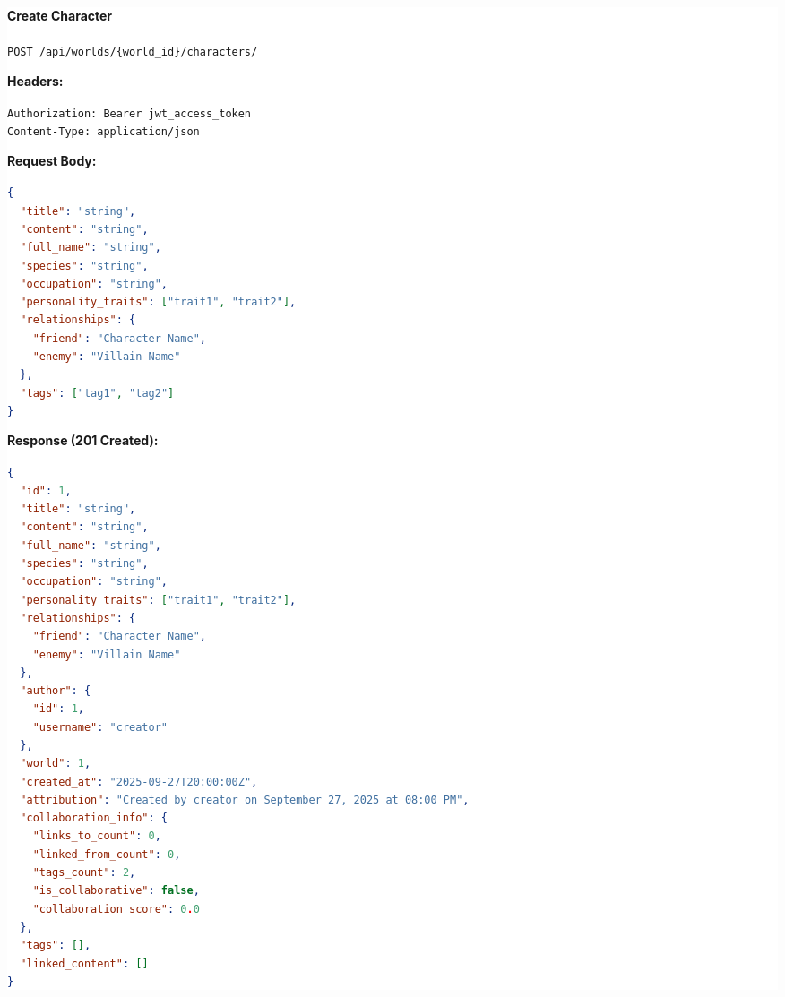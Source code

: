 #### Create Character
```http
POST /api/worlds/{world_id}/characters/
```

**Headers:**
```
Authorization: Bearer jwt_access_token
Content-Type: application/json
```

**Request Body:**
```json
{
  "title": "string",
  "content": "string",
  "full_name": "string",
  "species": "string",
  "occupation": "string",
  "personality_traits": ["trait1", "trait2"],
  "relationships": {
    "friend": "Character Name",
    "enemy": "Villain Name"
  },
  "tags": ["tag1", "tag2"]
}
```

**Response (201 Created):**
```json
{
  "id": 1,
  "title": "string",
  "content": "string",
  "full_name": "string",
  "species": "string",
  "occupation": "string",
  "personality_traits": ["trait1", "trait2"],
  "relationships": {
    "friend": "Character Name",
    "enemy": "Villain Name"
  },
  "author": {
    "id": 1,
    "username": "creator"
  },
  "world": 1,
  "created_at": "2025-09-27T20:00:00Z",
  "attribution": "Created by creator on September 27, 2025 at 08:00 PM",
  "collaboration_info": {
    "links_to_count": 0,
    "linked_from_count": 0,
    "tags_count": 2,
    "is_collaborative": false,
    "collaboration_score": 0.0
  },
  "tags": [],
  "linked_content": []
}
```
